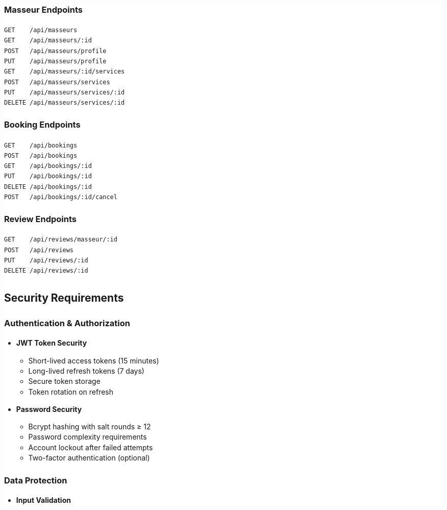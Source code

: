 ### Masseur Endpoints

```
GET    /api/masseurs
GET    /api/masseurs/:id
POST   /api/masseurs/profile
PUT    /api/masseurs/profile
GET    /api/masseurs/:id/services
POST   /api/masseurs/services
PUT    /api/masseurs/services/:id
DELETE /api/masseurs/services/:id
```

### Booking Endpoints

```
GET    /api/bookings
POST   /api/bookings
GET    /api/bookings/:id
PUT    /api/bookings/:id
DELETE /api/bookings/:id
POST   /api/bookings/:id/cancel
```

### Review Endpoints

```
GET    /api/reviews/masseur/:id
POST   /api/reviews
PUT    /api/reviews/:id
DELETE /api/reviews/:id
```

## Security Requirements

### Authentication & Authorization

-   **JWT Token Security**

    -   Short-lived access tokens (15 minutes)
    -   Long-lived refresh tokens (7 days)
    -   Secure token storage
    -   Token rotation on refresh

-   **Password Security**
    -   Bcrypt hashing with salt rounds ≥ 12
    -   Password complexity requirements
    -   Account lockout after failed attempts
    -   Two-factor authentication (optional)

### Data Protection

-   **Input Validation**
